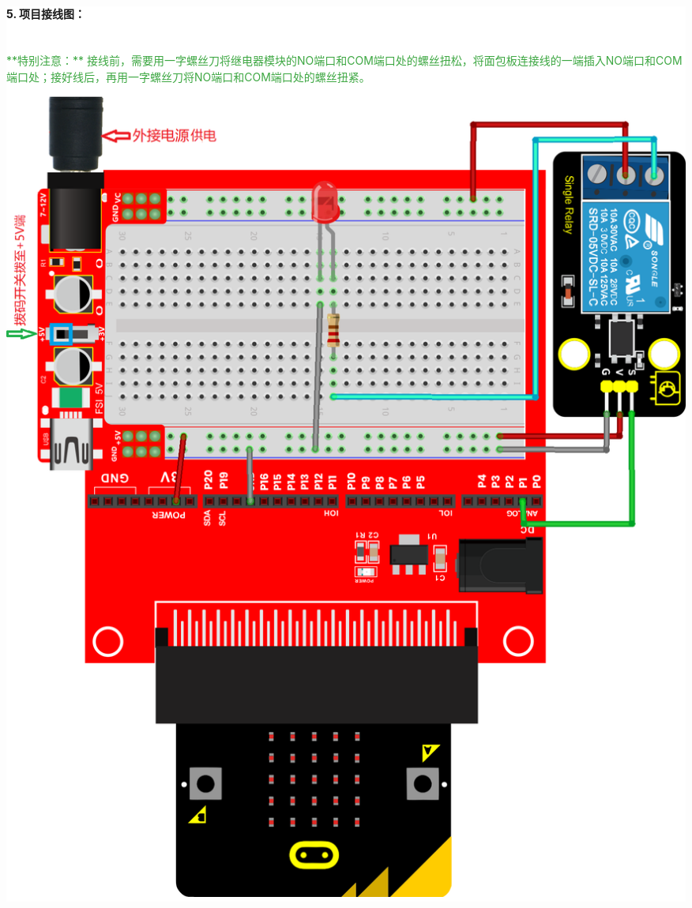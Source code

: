 #### 5. 项目接线图：

<br>
<span style="color: rgb(61, 167, 66);"> **特别注意：** 接线前，需要用一字螺丝刀将继电器模块的NO端口和COM端口处的螺丝扭松，将面包板连接线的一端插入NO端口和COM端口处；接好线后，再用一字螺丝刀将NO端口和COM端口处的螺丝扭紧。</span>
<br>

![Img](./media/163.png)
